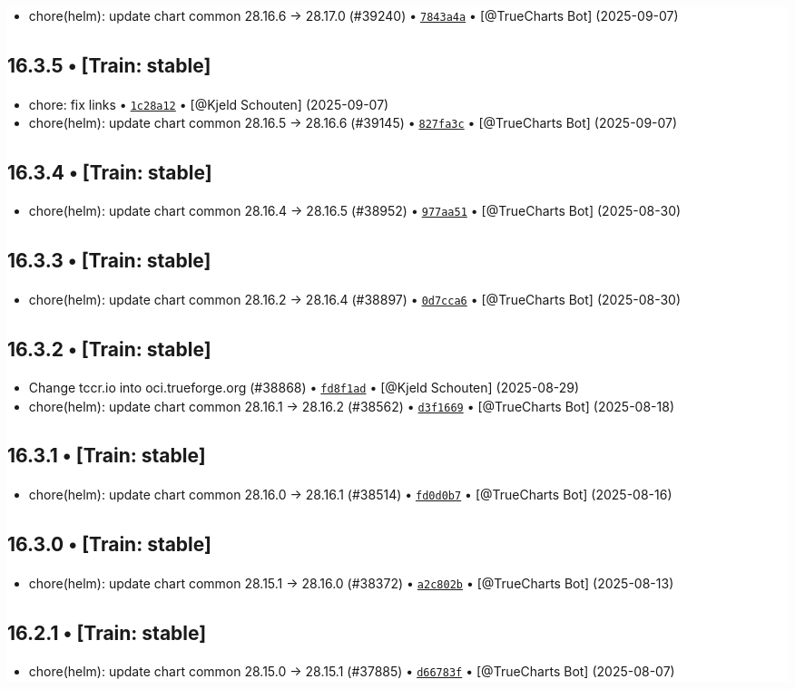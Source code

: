 - chore(helm): update chart common 28.16.6 → 28.17.0 (#39240) • [`7843a4a`](https://github.com/trueforge-org/truecharts/commit/7843a4aa177ab7df5e9857f534858eddbadf0cf0) • [@TrueCharts Bot] (2025-09-07)

## 16.3.5 • [Train: stable]

- chore: fix links • [`1c28a12`](https://github.com/trueforge-org/truecharts/commit/1c28a127898e7db3a350e07a42810acd8eaa4c30) • [@Kjeld Schouten] (2025-09-07)
- chore(helm): update chart common 28.16.5 → 28.16.6 (#39145) • [`827fa3c`](https://github.com/trueforge-org/truecharts/commit/827fa3cc55b82b3d292228d8b331331b863ffb3b) • [@TrueCharts Bot] (2025-09-07)

## 16.3.4 • [Train: stable]

- chore(helm): update chart common 28.16.4 → 28.16.5 (#38952) • [`977aa51`](https://github.com/trueforge-org/truecharts/commit/977aa51ecddfb3da31c324fcbf0f73ba51f1017b) • [@TrueCharts Bot] (2025-08-30)

## 16.3.3 • [Train: stable]

- chore(helm): update chart common 28.16.2 → 28.16.4 (#38897) • [`0d7cca6`](https://github.com/trueforge-org/truecharts/commit/0d7cca68ae3e46baa42d459ff3307445e889fc57) • [@TrueCharts Bot] (2025-08-30)

## 16.3.2 • [Train: stable]

- Change tccr.io into oci.trueforge.org (#38868) • [`fd8f1ad`](https://github.com/trueforge-org/truecharts/commit/fd8f1add2aafef585f63a929f122f618619bede3) • [@Kjeld Schouten] (2025-08-29)
- chore(helm): update chart common 28.16.1 → 28.16.2 (#38562) • [`d3f1669`](https://github.com/trueforge-org/truecharts/commit/d3f166997de22289c9247208bc6b9b4c57d277a1) • [@TrueCharts Bot] (2025-08-18)

## 16.3.1 • [Train: stable]

- chore(helm): update chart common 28.16.0 → 28.16.1 (#38514) • [`fd0d0b7`](https://github.com/trueforge-org/truecharts/commit/fd0d0b709ca518c015c40e27e0c5f51f432fac8f) • [@TrueCharts Bot] (2025-08-16)

## 16.3.0 • [Train: stable]

- chore(helm): update chart common 28.15.1 → 28.16.0 (#38372) • [`a2c802b`](https://github.com/trueforge-org/truecharts/commit/a2c802bdfd0349813013a3ff69483c2ccfb9a084) • [@TrueCharts Bot] (2025-08-13)

## 16.2.1 • [Train: stable]

- chore(helm): update chart common 28.15.0 → 28.15.1 (#37885) • [`d66783f`](https://github.com/trueforge-org/truecharts/commit/d66783f56bbe966e791c9fecb02b06f646a25bde) • [@TrueCharts Bot] (2025-08-07)
